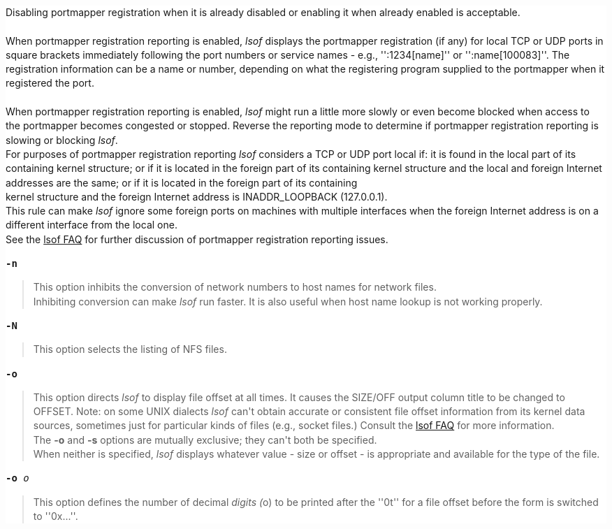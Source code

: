Disabling portmapper registration when it is already disabled or enabling it when already enabled is acceptable.
<br>
<br>When portmapper registration reporting is enabled,
<i>lsof</i> displays the portmapper registration (if any) for local TCP or UDP ports in square brackets immediately following the port numbers or service
names - e.g., '':1234[name]'' or '':name[100083]''. The registration information can be a name or number, depending on what the registering program supplied to
the portmapper when it registered the port.
<br>
<br>
When portmapper registration reporting is enabled, <i>lsof</i> might run a little more slowly or even become blocked 
when access to the portmapper becomes congested or stopped. Reverse the reporting mode to
determine 
if portmapper registration reporting is slowing or blocking <i>lsof</i>.
<br>
For purposes of portmapper registration reporting
<i>lsof</i> considers a TCP or UDP port local if: it is found in the 
local part of its containing kernel structure; or if it is located in the foreign part
of its containing kernel structure 
and the local and foreign Internet addresses are the same; or if it is located in the foreign part of its containing <br>
kernel
structure and the foreign Internet address is INADDR_LOOPBACK (127.0.0.1). <br>
This rule can make <i>lsof</i> ignore some foreign ports on machines with multiple
interfaces when the foreign 
Internet address is on a different interface from the local one.
<br>
See the <a href="http://ftp.tuwien.ac.at/utils/admin-tools/lsof/FAQ">lsof FAQ</a> for further discussion of portmapper registration reporting issues. </p>
</blockquote>
<pre><b>-n</b>
</pre><blockquote>
<p>This option inhibits the conversion of network numbers to host names for network files. <br>
Inhibiting conversion can make <i>lsof</i> run faster. It is also
useful when host name lookup is not working properly.
</p>
</blockquote>
<pre><b>-N</b>
</pre><blockquote>
<p>This option selects the listing of NFS files.
</p>
</blockquote>
<pre><b>-o</b>
</pre>
<blockquote>
<p>This option directs <i>lsof</i> to display file offset at all times. It causes the SIZE/OFF output column title to be changed to OFFSET. Note: on some UNIX
dialects <i>lsof</i> can't obtain accurate or consistent file offset information from its kernel data sources, sometimes just for particular kinds of files
(e.g., socket files.) Consult the <a href="http://ftp.tuwien.ac.at/utils/admin-tools/lsof/FAQ">lsof FAQ</a> for more information. <br>The
<b>-o</b> and <b>-s</b> options are mutually exclusive; they can't both be specified. <br>
When neither is specified, <i>lsof</i> displays whatever value - size
or offset - is appropriate and available for the type of the file.
<br>
</p>
</blockquote>
<pre><b>-o</b> <i>o</i>
</pre>
<blockquote>
<p>This option defines the number of decimal <i>digits (</i>o) to be printed after the ''0t'' for a file offset before the form is switched to ''0x...''. <br>